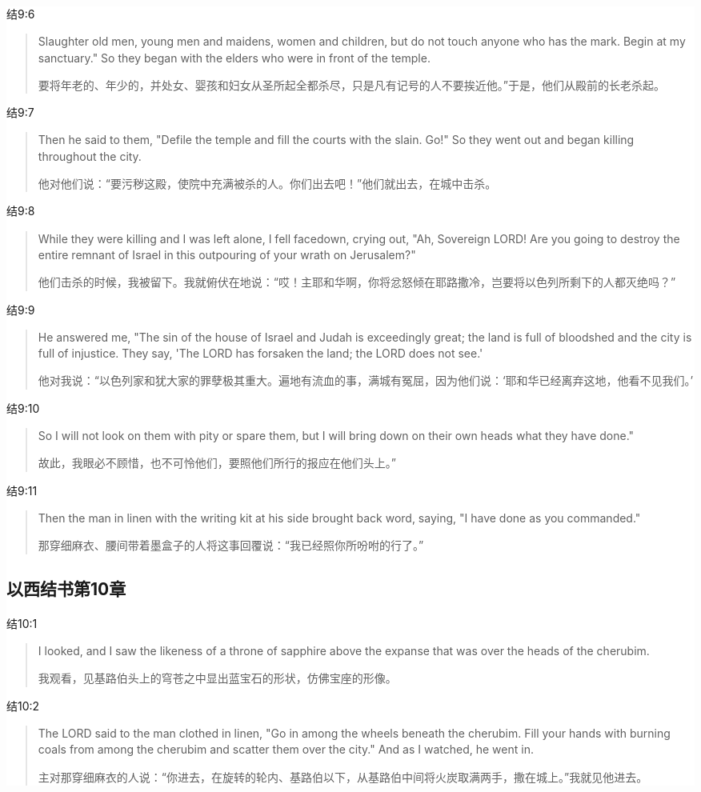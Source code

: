 
结9:6
> Slaughter old men, young men and maidens, women and children, but do not touch anyone who has the mark. Begin at my sanctuary." So they began with the elders who were in front of the temple.
>
> 要将年老的、年少的，并处女、婴孩和妇女从圣所起全都杀尽，只是凡有记号的人不要挨近他。”于是，他们从殿前的长老杀起。


结9:7
> Then he said to them, "Defile the temple and fill the courts with the slain. Go!" So they went out and began killing throughout the city.
>
> 他对他们说：“要污秽这殿，使院中充满被杀的人。你们出去吧！”他们就出去，在城中击杀。


结9:8
> While they were killing and I was left alone, I fell facedown, crying out, "Ah, Sovereign LORD! Are you going to destroy the entire remnant of Israel in this outpouring of your wrath on Jerusalem?"
>
> 他们击杀的时候，我被留下。我就俯伏在地说：“哎！主耶和华啊，你将忿怒倾在耶路撒冷，岂要将以色列所剩下的人都灭绝吗？”


结9:9
> He answered me, "The sin of the house of Israel and Judah is exceedingly great; the land is full of bloodshed and the city is full of injustice. They say, 'The LORD has forsaken the land; the LORD does not see.'
>
> 他对我说：“以色列家和犹大家的罪孽极其重大。遍地有流血的事，满城有冤屈，因为他们说：‘耶和华已经离弃这地，他看不见我们。’


结9:10
> So I will not look on them with pity or spare them, but I will bring down on their own heads what they have done."
>
> 故此，我眼必不顾惜，也不可怜他们，要照他们所行的报应在他们头上。”


结9:11
> Then the man in linen with the writing kit at his side brought back word, saying, "I have done as you commanded."
>
> 那穿细麻衣、腰间带着墨盒子的人将这事回覆说：“我已经照你所吩咐的行了。”


## 以西结书第10章
结10:1
> I looked, and I saw the likeness of a throne of sapphire above the expanse that was over the heads of the cherubim.
>
> 我观看，见基路伯头上的穹苍之中显出蓝宝石的形状，仿佛宝座的形像。


结10:2
> The LORD said to the man clothed in linen, "Go in among the wheels beneath the cherubim. Fill your hands with burning coals from among the cherubim and scatter them over the city." And as I watched, he went in.
>
> 主对那穿细麻衣的人说：“你进去，在旋转的轮内、基路伯以下，从基路伯中间将火炭取满两手，撒在城上。”我就见他进去。
